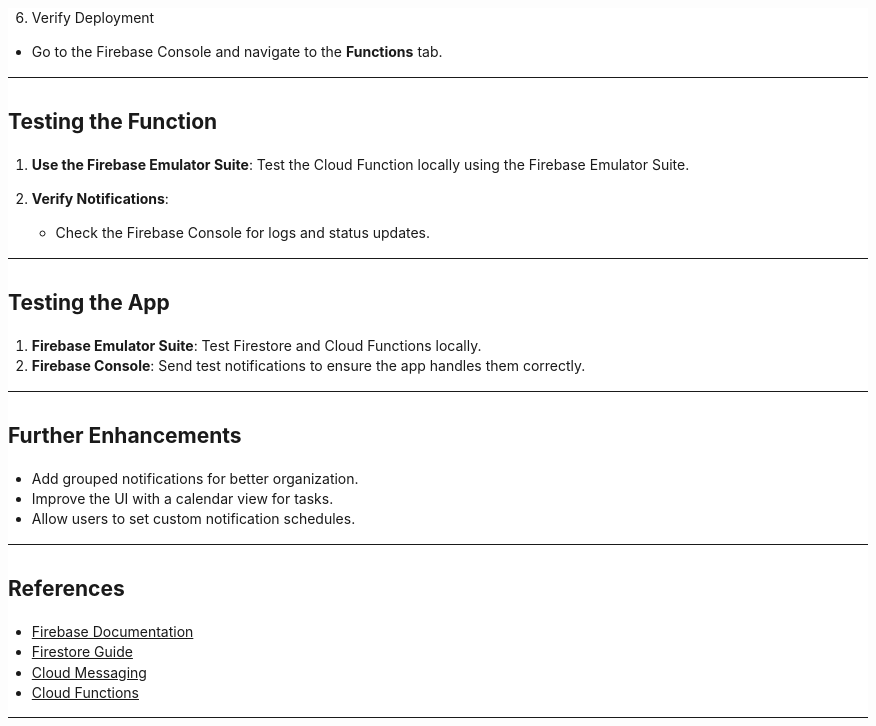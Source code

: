 6. Verify Deployment
- Go to the Firebase Console and navigate to the **Functions** tab.
---

## Testing the Function

1. **Use the Firebase Emulator Suite**:
   Test the Cloud Function locally using the Firebase Emulator Suite.

2. **Verify Notifications**:
    - Check the Firebase Console for logs and status updates.

---

## Testing the App

1. **Firebase Emulator Suite**: Test Firestore and Cloud Functions locally.
2. **Firebase Console**: Send test notifications to ensure the app handles them correctly.

---

## Further Enhancements
- Add grouped notifications for better organization.
- Improve the UI with a calendar view for tasks.
- Allow users to set custom notification schedules.

---

## References
- [Firebase Documentation](https://firebase.google.com/docs)
- [Firestore Guide](https://firebase.google.com/docs/firestore)
- [Cloud Messaging](https://firebase.google.com/docs/cloud-messaging)
- [Cloud Functions](https://firebase.google.com/docs/functions)

---

